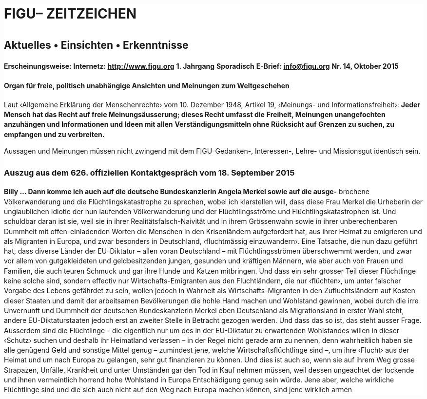 # FIGU– ZEITZEICHEN
## Aktuelles • Einsichten • Erkenntnisse

**Erscheinungsweise:** **Internetz: http://www.figu.org** **1. Jahrgang**
**Sporadisch** **E-Brief: info@figu.org** **Nr. 14, Oktober 2015**

#### Organ für freie, politisch unabhängige Ansichten und Meinungen zum Weltgeschehen
Laut ‹Allgemeine Erklärung der Menschenrechte› vom 10. Dezember 1948, Artikel 19, ‹Meinungs- und Informationsfreiheit›:
**Jeder Mensch hat das Recht auf freie Meinungsäusserung; dieses Recht umfasst die**
**Freiheit, Meinungen unangefochten anzuhängen und Informationen und Ideen mit allen**
**Verständigungsmitteln ohne Rücksicht auf Grenzen zu suchen, zu empfangen und zu verbreiten.**

Aussagen und Meinungen müssen nicht zwingend mit dem FIGU-Gedanken-, Interessen-, Lehre- und Missionsgut identisch sein.

### Auszug aus dem 626. offiziellen Kontaktgespräch vom 18. September 2015
**Billy       … Dann komme ich auch auf die deutsche Bundeskanzlerin Angela Merkel sowie auf die ausge-**
brochene Völkerwanderung und die Flüchtlingskatastrophe zu sprechen, wobei ich klarstellen will, dass diese
Frau Merkel die Urheberin der unglaublichen Idiotie der nun laufenden Völkerwanderung und der Flüchtlingsströme und Flüchtlingskatastrophen ist. Und schuldbar daran ist sie, weil sie in ihrer Realitätsfalsch-Naivität
und in ihrem Grössenwahn sowie in ihrer unberechenbaren Dummheit mit offen-einladenden Worten die
Menschen in den Krisenländern aufgefordert hat, aus ihrer Heimat zu emigrieren und als Migranten in Europa,
und zwar besonders in Deutschland, ‹fluchtmässig einzuwandern›. Eine Tatsache, die nun dazu geführt hat, dass
diverse Länder der EU-Diktatur – allen voran Deutschland – mit Flüchtlingsströmen überschwemmt werden,
und zwar vor allem von gutgekleideten und geldbesitzenden jungen, gesunden und kräftigen Männern, wie aber
auch von Frauen und Familien, die auch teuren Schmuck und gar ihre Hunde und Katzen mitbringen. Und
dass ein sehr grosser Teil dieser Flüchtlinge keine solche sind, sondern effectiv nur Wirtschafts-Emigranten aus
den Fluchtländern, die nur ‹flüchten›, um unter falscher Vorgabe des Lebens gefährdet zu sein, wollen jedoch
in Wahrheit als Wirtschafts-Migranten in den Zufluchtsländern auf Kosten dieser Staaten und damit der
arbeitsamen Bevölkerungen die hohle Hand machen und Wohlstand gewinnen, wobei durch die irre Unvernunft und Dummheit der deutschen Bundeskanzlerin Merkel eben Deutschland als Migrationsland in erster
Wahl steht, andere EU-Diktaturstaaten jedoch erst an zweiter Stelle in Betracht gezogen werden. Und dass das
so ist, das steht ausser Frage.
Ausserdem sind die Flüchtlinge – die eigentlich nur um des in der EU-Diktatur zu erwartenden Wohlstandes
willen in dieser ‹Schutz› suchen und deshalb ihr Heimatland verlassen – in der Regel nicht gerade arm zu
nennen, denn wahrheitlich haben sie alle genügend Geld und sonstige Mittel genug – zumindest jene, welche
Wirtschaftsflüchtlinge sind –, um ihre ‹Flucht› aus der Heimat und um nach Europa zu gelangen, sehr gut
finanzieren zu können. Und dies ist auch so, wenn sie auf ihrem Weg grosse Strapazen, Unfälle, Krankheit und
unter Umständen gar den Tod in Kauf nehmen müssen, weil dessen ungeachtet der lockende und ihnen vermeintlich horrend hohe Wohlstand in Europa Entschädigung genug sein würde. Jene aber, welche wirkliche
Flüchtlinge sind und die sich auch nicht auf den Weg nach Europa machen können, sind jene wirklich armen